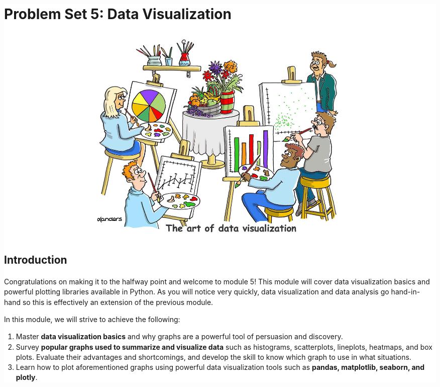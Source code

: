 # Problem Set 5: Data Visualization

<div align="center">
    <img src="../images/viz.jpeg" height="400">
</div>

## Introduction

Congratulations on making it to the halfway point and welcome to module 5! This module will cover data visualization basics and powerful plotting libraries available in Python. As you will notice very quickly, data visualization and data analysis go hand-in-hand so this is effectively an extension of the previous module.

In this module, we will strive to achieve the following:
1. Master **data visualization basics** and why graphs are a powerful tool of persuasion and discovery.
2. Survey **popular graphs used to summarize and visualize data** such as histograms, scatterplots, lineplots, heatmaps, and box plots. Evaluate their advantages and shortcomings, and develop the skill to know which graph to use in what situations.
3. Learn how to plot aforementioned graphs using powerful data visualization tools such as **pandas, matplotlib, seaborn, and plotly**.
